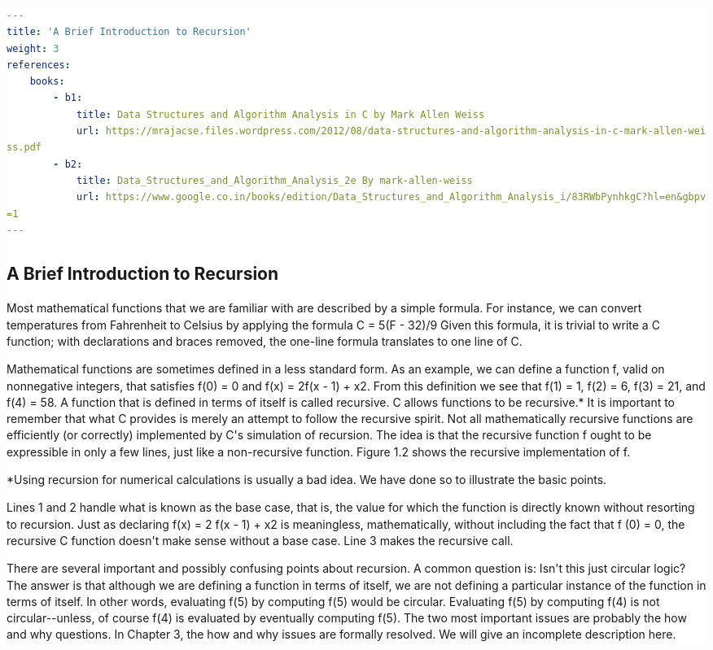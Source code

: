 ```yaml
---
title: 'A Brief Introduction to Recursion'
weight: 3
references:
    books:
        - b1:
            title: Data Structures and Algorithm Analysis in C by Mark Allen Weiss 
            url: https://mrajacse.files.wordpress.com/2012/08/data-structures-and-algorithm-analysis-in-c-mark-allen-weiss.pdf
        - b2:
            title: Data_Structures_and_Algorithm_Analysis_2e By mark-allen-weiss
            url: https://www.google.co.in/books/edition/Data_Structures_and_Algorithm_Analysis_i/83RWbPynhkgC?hl=en&gbpv=1
---
```



## A Brief Introduction to Recursion

Most mathematical functions that we are familiar with are described by a simple formula. For instance, we can convert temperatures from Fahrenheit to Celsius by applying the formula C = 5(F - 32)/9 Given this formula, it is trivial to write a C function; with declarations and braces removed, the one-line formula translates to one line of C.

Mathematical functions are sometimes defined in a less standard form. As an example, we can define a function f, valid on nonnegative integers, that satisfies f(0) = 0 and f(x) = 2f(x - 1) + x2. From this definition we see that f(1) = 1, f(2) = 6, f(3) = 21, and f(4) = 58. A function that is defined in terms of itself is called recursive. C allows functions to be recursive.* It is important to remember that what C provides is merely an attempt to follow the recursive spirit. Not all mathematically recursive functions are efficiently (or correctly) implemented by C's simulation of recursion. The idea is that the recursive function f ought to be expressible in only a few lines, just like a non-recursive function. Figure 1.2 shows the recursive implementation of f.

*Using recursion for numerical calculations is usually a bad idea. We have done so to illustrate the basic points.

Lines 1 and 2 handle what is known as the base case, that is, the value for which the function is directly known without resorting to recursion. Just as declaring f(x) = 2 f(x - 1) + x2 is meaningless, mathematically, without including the fact that f (0) = 0, the recursive C function doesn't make sense without a base case. Line 3 makes the recursive call.

There are several important and possibly confusing points about recursion. A common question is: Isn't this just circular logic? The answer is that although we are defining a function in terms of itself, we are not defining a particular instance of the function in terms of itself. In other words, evaluating f(5) by computing f(5) would be circular. Evaluating f(5) by computing f(4) is not circular--unless, of course f(4) is evaluated by eventually computing f(5). The two most important issues are probably the how and why questions. In Chapter 3, the how and why issues are formally resolved. We will give an incomplete description here.
